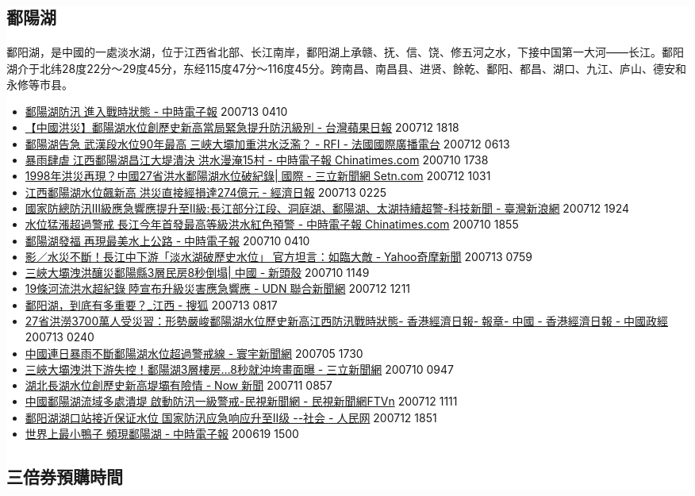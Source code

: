 ## 鄱陽湖

鄱阳湖，是中國的一處淡水湖，位于江西省北部、长江南岸，鄱阳湖上承赣、抚、信、饶、修五河之水，下接中国第一大河——长江。鄱阳湖介于北纬28度22分～29度45分，东经115度47分～116度45分。跨南昌、南昌县、进贤、餘乾、鄱阳、都昌、湖口、九江、庐山、德安和永修等市县。
- [鄱陽湖防汛 進入戰時狀態 - 中時電子報](https://www.chinatimes.com/newspapers/20200713000457-260108 "鄱陽湖防汛 進入戰時狀態 - 中時電子報") 200713 0410
- [【中國洪災】鄱陽湖水位創歷史新高當局緊急提升防汛級別 - 台灣蘋果日報](https://tw.appledaily.com/international/20200712/4PJMKKRGN6X7TP7Y7WAVAF26SE/ "【中國洪災】鄱陽湖水位創歷史新高當局緊急提升防汛級別 - 台灣蘋果日報") 200712 1818
- [鄱陽湖告急 武漢段水位90年最高 三峽大壩加重洪水泛濫？ - RFI - 法國國際廣播電台](https://www.rfi.fr/cn/%E4%B8%AD%E5%9C%8B/20200711-%E9%84%B1%E9%99%BD%E6%B9%96%E5%91%8A%E6%80%A5-%E6%AD%A6%E6%BC%A2%E6%AE%B5%E6%B0%B4%E4%BD%8D90%E5%B9%B4%E6%9C%80%E9%AB%98-%E4%B8%89%E5%B3%BD%E5%A4%A7%E5%A3%A9%E5%8A%A0%E9%87%8D%E6%B4%AA%E6%B0%B4%E6%B3%9B%E6%BF%AB "鄱陽湖告急 武漢段水位90年最高 三峽大壩加重洪水泛濫？ - RFI - 法國國際廣播電台") 200712 0613
- [暴雨肆虐 江西鄱陽湖昌江大堤潰決 洪水漫淹15村 - 中時電子報 Chinatimes.com](https://www.chinatimes.com/realtimenews/20200710004364-260409 "暴雨肆虐 江西鄱陽湖昌江大堤潰決 洪水漫淹15村 - 中時電子報 Chinatimes.com") 200710 1738
- [1998年洪災再現？中國27省洪水鄱陽湖水位破紀錄| 國際 - 三立新聞網 Setn.com](https://www.setn.com/News.aspx?NewsID=778078 "1998年洪災再現？中國27省洪水鄱陽湖水位破紀錄| 國際 - 三立新聞網 Setn.com") 200712 1031
- [江西鄱陽湖水位飆新高 洪災直接經損達274億元 - 經濟日報](https://money.udn.com/money/story/5605/4696374 "江西鄱陽湖水位飆新高 洪災直接經損達274億元 - 經濟日報") 200713 0225
- [國家防總防汛Ⅲ級應急響應提升至Ⅱ級:長江部分江段、洞庭湖、鄱陽湖、太湖持續超警-科技新聞 - 臺灣新浪網](https://news.sina.com.tw/article/20200712/35736634.html "國家防總防汛Ⅲ級應急響應提升至Ⅱ級:長江部分江段、洞庭湖、鄱陽湖、太湖持續超警-科技新聞 - 臺灣新浪網") 200712 1924
- [水位猛漲超過警戒 長江今年首發最高等級洪水紅色預警 - 中時電子報 Chinatimes.com](https://www.chinatimes.com/realtimenews/20200710004872-260409 "水位猛漲超過警戒 長江今年首發最高等級洪水紅色預警 - 中時電子報 Chinatimes.com") 200710 1855
- [鄱陽湖發福 再現最美水上公路 - 中時電子報](https://www.chinatimes.com/newspapers/20200710000172-260302 "鄱陽湖發福 再現最美水上公路 - 中時電子報") 200710 0410
- [影／水災不斷！長江中下游「淡水湖破歷史水位」 官方坦言：如臨大敵 - Yahoo奇摩新聞](https://tw.news.yahoo.com/%E5%BD%B1-%E6%B0%B4%E7%81%BD%E4%B8%8D%E6%96%B7-%E9%95%B7%E6%B1%9F%E4%B8%AD%E4%B8%8B%E6%B8%B8-%E6%B7%A1%E6%B0%B4%E6%B9%96%E7%A0%B4%E6%AD%B7%E5%8F%B2%E6%B0%B4%E4%BD%8D-%E5%AE%98%E6%96%B9%E5%9D%A6%E8%A8%80-011943797.html "影／水災不斷！長江中下游「淡水湖破歷史水位」 官方坦言：如臨大敵 - Yahoo奇摩新聞") 200713 0759
- [三峽大壩洩洪釀災鄱陽縣3層民房8秒倒塌| 中國 - 新頭殼](https://newtalk.tw/news/view/2020-07-10/433663 "三峽大壩洩洪釀災鄱陽縣3層民房8秒倒塌| 中國 - 新頭殼") 200710 1149
- [19條河流洪水超紀錄 陸宣布升級災害應急響應 - UDN 聯合新聞網](https://udn.com/news/story/7332/4695402 "19條河流洪水超紀錄 陸宣布升級災害應急響應 - UDN 聯合新聞網") 200712 1211
- [鄱阳湖，到底有多重要？_江西 - 搜狐](http://www.sohu.com/a/407262422_260616 "鄱阳湖，到底有多重要？_江西 - 搜狐") 200713 0817
- [27省洪澇3700萬人受災習：形勢嚴峻鄱陽湖水位歷史新高江西防汛戰時狀態- 香港經濟日報- 報章- 中國 - 香港經濟日報 - 中國政經](https://paper.hket.com/article/2693577/27%E7%9C%81%E6%B4%AA%E6%BE%873700%E8%90%AC%E4%BA%BA%E5%8F%97%E7%81%BD%20%E7%BF%92%EF%BC%9A%E5%BD%A2%E5%8B%A2%E5%9A%B4%E5%B3%BB "27省洪澇3700萬人受災習：形勢嚴峻鄱陽湖水位歷史新高江西防汛戰時狀態- 香港經濟日報- 報章- 中國 - 香港經濟日報 - 中國政經") 200713 0240
- [中國連日暴雨不斷鄱陽湖水位超過警戒線 - 寰宇新聞網](http://globalnewstv.com.tw/202007/114114/ "中國連日暴雨不斷鄱陽湖水位超過警戒線 - 寰宇新聞網") 200705 1730
- [三峽大壩洩洪下游失控！鄱陽湖3層樓房…8秒就沖垮畫面曝 - 三立新聞網](https://www.setn.com/m/News.aspx?NewsID=777030 "三峽大壩洩洪下游失控！鄱陽湖3層樓房…8秒就沖垮畫面曝 - 三立新聞網") 200710 0947
- [湖北長湖水位創歷史新高堤壩有險情 - Now 新聞](https://news.now.com/mobile/international/player?newsId=397603 "湖北長湖水位創歷史新高堤壩有險情 - Now 新聞") 200711 0857
- [中國鄱陽湖流域多處潰堤 啟動防汛一級警戒-民視新聞網 - 民視新聞網FTVn](https://www.ftvnews.com.tw/news/detail/2020712I03M1 "中國鄱陽湖流域多處潰堤 啟動防汛一級警戒-民視新聞網 - 民視新聞網FTVn") 200712 1111
- [鄱阳湖湖口站接近保证水位 国家防汛应急响应升至Ⅱ级 --社会 - 人民网](http://society.people.com.cn/n1/2020/0712/c1008-31780120.html "鄱阳湖湖口站接近保证水位 国家防汛应急响应升至Ⅱ级 --社会 - 人民网") 200712 1851
- [世界上最小鴨子 頻現鄱陽湖 - 中時電子報](https://www.chinatimes.com/newspapers/20200619000187-260302 "世界上最小鴨子 頻現鄱陽湖 - 中時電子報") 200619 1500

## 三倍券預購時間
